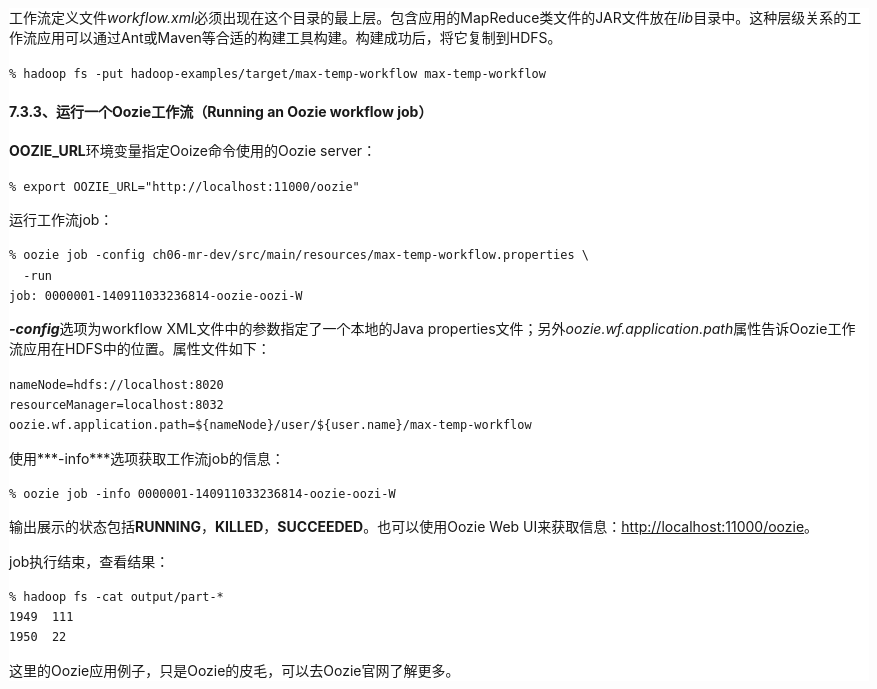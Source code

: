 工作流定义文件*workflow.xml*必须出现在这个目录的最上层。包含应用的MapReduce类文件的JAR文件放在*lib*目录中。这种层级关系的工作流应用可以通过Ant或Maven等合适的构建工具构建。构建成功后，将它复制到HDFS。

```
% hadoop fs -put hadoop-examples/target/max-temp-workflow max-temp-workflow
```

#### 7.3.3、运行一个Oozie工作流（Running an Oozie workflow job）

**OOZIE_URL**环境变量指定Ooize命令使用的Oozie server：

```
% export OOZIE_URL="http://localhost:11000/oozie"
```

运行工作流job：

```
% oozie job -config ch06-mr-dev/src/main/resources/max-temp-workflow.properties \
  -run
job: 0000001-140911033236814-oozie-oozi-W
```

***-config***选项为workflow XML文件中的参数指定了一个本地的Java properties文件；另外*oozie.wf.application.path*属性告诉Oozie工作流应用在HDFS中的位置。属性文件如下：

```
nameNode=hdfs://localhost:8020
resourceManager=localhost:8032
oozie.wf.application.path=${nameNode}/user/${user.name}/max-temp-workflow
```

使用***-info***选项获取工作流job的信息：

```
% oozie job -info 0000001-140911033236814-oozie-oozi-W
```

输出展示的状态包括**RUNNING**，**KILLED**，**SUCCEEDED**。也可以使用Oozie Web UI来获取信息：[http://localhost:11000/oozie]()。

job执行结束，查看结果：

```
% hadoop fs -cat output/part-*
1949  111
1950  22
```

这里的Oozie应用例子，只是Oozie的皮毛，可以去Oozie官网了解更多。